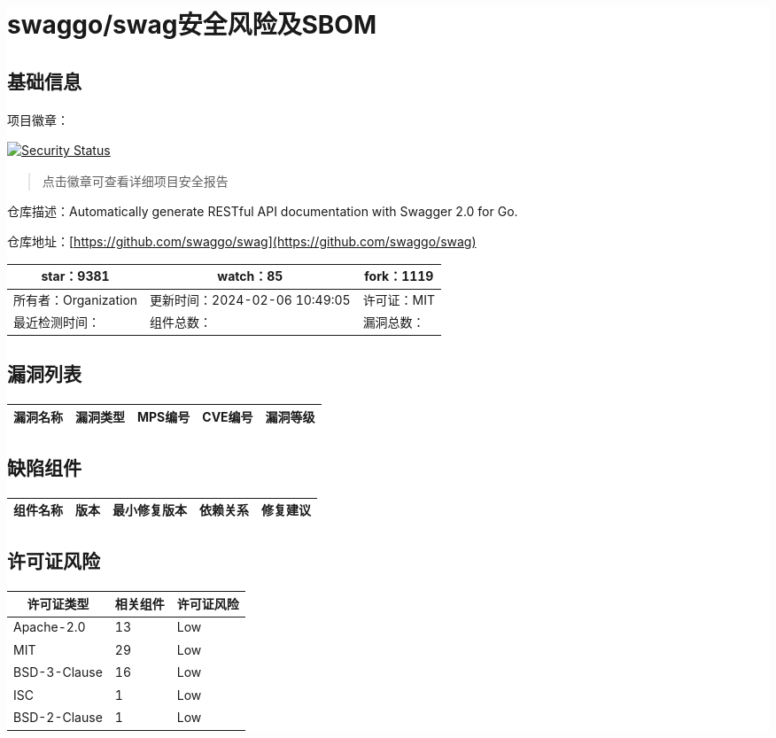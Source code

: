 # swaggo/swag安全风险及SBOM

## 基础信息

项目徽章：

[![Security Status](https://www.murphysec.com/platform3/v31/badge/1754935132334592000.svg)](https://www.murphysec.com/console/report/1713260801016070144/1754935132334592000)

> 点击徽章可查看详细项目安全报告

仓库描述：Automatically generate RESTful API documentation with Swagger 2.0 for Go.

仓库地址：[https://github.com/swaggo/swag](https://github.com/swaggo/swag)

| star：9381 | watch：85 | fork：1119 |
| ----------- | -------------- | ------------ |
| 所有者：Organization | 更新时间：2024-02-06 10:49:05 | 许可证：MIT |
| 最近检测时间： | 组件总数： | 漏洞总数： |




## 漏洞列表

| 漏洞名称 | 漏洞类型 | MPS编号 | CVE编号 | 漏洞等级 |
| ------- | ------ | ------- | ------ | ----- |





## 缺陷组件

| 组件名称 | 版本 | 最小修复版本 | 依赖关系 | 修复建议 |
| -------- | ---- | ------------ | -------- | -------- |





## 许可证风险

| 许可证类型 | 相关组件 | 许可证风险 |
| ---------- | -------- | ---------- |
|Apache-2.0|13|Low|
|MIT|29|Low|
|BSD-3-Clause|16|Low|
|ISC|1|Low|
|BSD-2-Clause|1|Low|

